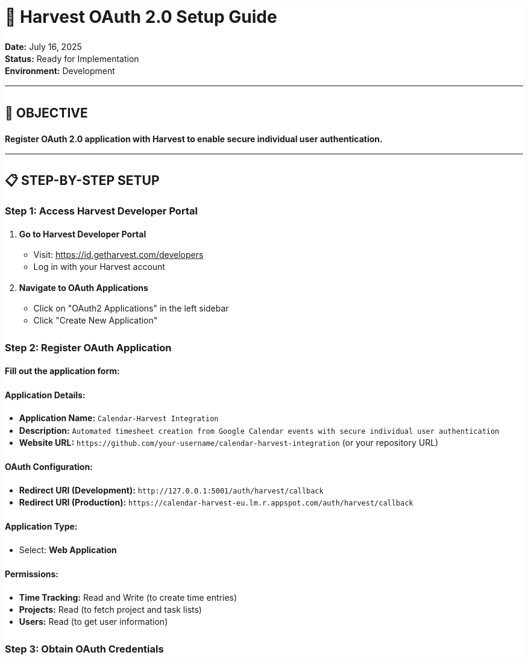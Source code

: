 # 🔐 Harvest OAuth 2.0 Setup Guide

**Date:** July 16, 2025  
**Status:** Ready for Implementation  
**Environment:** Development  

---

## 🎯 OBJECTIVE

**Register OAuth 2.0 application with Harvest to enable secure individual user authentication.**

---

## 📋 STEP-BY-STEP SETUP

### **Step 1: Access Harvest Developer Portal**

1. **Go to Harvest Developer Portal**
   - Visit: https://id.getharvest.com/developers
   - Log in with your Harvest account

2. **Navigate to OAuth Applications**
   - Click on "OAuth2 Applications" in the left sidebar
   - Click "Create New Application"

### **Step 2: Register OAuth Application**

**Fill out the application form:**

#### **Application Details:**
- **Application Name:** `Calendar-Harvest Integration`
- **Description:** `Automated timesheet creation from Google Calendar events with secure individual user authentication`
- **Website URL:** `https://github.com/your-username/calendar-harvest-integration` (or your repository URL)

#### **OAuth Configuration:**
- **Redirect URI (Development):** `http://127.0.0.1:5001/auth/harvest/callback`
- **Redirect URI (Production):** `https://calendar-harvest-eu.lm.r.appspot.com/auth/harvest/callback`

#### **Application Type:**
- Select: **Web Application**

#### **Permissions:**
- **Time Tracking:** Read and Write (to create time entries)
- **Projects:** Read (to fetch project and task lists)
- **Users:** Read (to get user information)

### **Step 3: Obtain OAuth Credentials**

